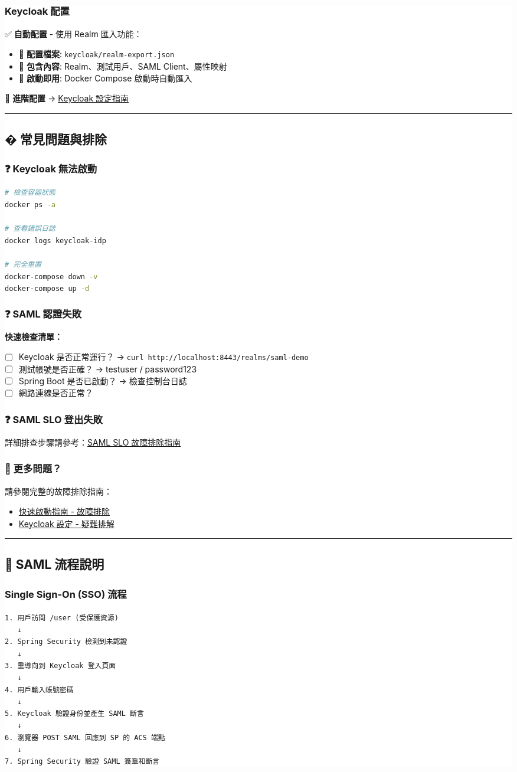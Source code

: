 ### Keycloak 配置

✅ **自動配置** - 使用 Realm 匯入功能：
- 📄 **配置檔案**: `keycloak/realm-export.json`
- 👥 **包含內容**: Realm、測試用戶、SAML Client、屬性映射
- 🚀 **啟動即用**: Docker Compose 啟動時自動匯入

🔧 **進階配置** → [Keycloak 設定指南](docs/KEYCLOAK_SETUP.md)

---

## � 常見問題與排除

### ❓ Keycloak 無法啟動

```bash
# 檢查容器狀態
docker ps -a

# 查看錯誤日誌
docker logs keycloak-idp

# 完全重置
docker-compose down -v
docker-compose up -d
```

### ❓ SAML 認證失敗

**快速檢查清單：**
- [ ] Keycloak 是否正常運行？ → `curl http://localhost:8443/realms/saml-demo`
- [ ] 測試帳號是否正確？ → testuser / password123
- [ ] Spring Boot 是否已啟動？ → 檢查控制台日誌
- [ ] 網路連線是否正常？

### ❓ SAML SLO 登出失敗

詳細排查步驟請參考：[SAML SLO 故障排除指南](docs/SAML_SLO.md#問題排查)

### 📖 更多問題？

請參閱完整的故障排除指南：
- [快速啟動指南 - 故障排除](docs/QUICKSTART.md#故障排除)
- [Keycloak 設定 - 疑難排解](docs/KEYCLOAK_SETUP.md#疑難排解)

---

## 🔄 SAML 流程說明

### Single Sign-On (SSO) 流程

```
1. 用戶訪問 /user (受保護資源)
   ↓
2. Spring Security 檢測到未認證
   ↓
3. 重導向到 Keycloak 登入頁面
   ↓
4. 用戶輸入帳號密碼
   ↓
5. Keycloak 驗證身份並產生 SAML 斷言
   ↓
6. 瀏覽器 POST SAML 回應到 SP 的 ACS 端點
   ↓
7. Spring Security 驗證 SAML 簽章和斷言
```